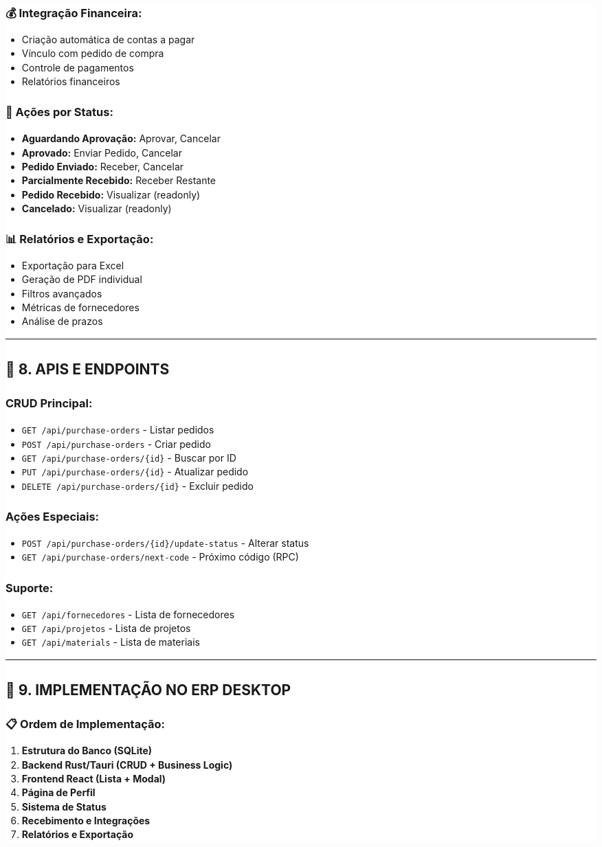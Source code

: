 ### **💰 Integração Financeira:**
- Criação automática de contas a pagar
- Vínculo com pedido de compra
- Controle de pagamentos
- Relatórios financeiros

### **🔄 Ações por Status:**
- **Aguardando Aprovação:** Aprovar, Cancelar
- **Aprovado:** Enviar Pedido, Cancelar
- **Pedido Enviado:** Receber, Cancelar
- **Parcialmente Recebido:** Receber Restante
- **Pedido Recebido:** Visualizar (readonly)
- **Cancelado:** Visualizar (readonly)

### **📊 Relatórios e Exportação:**
- Exportação para Excel
- Geração de PDF individual
- Filtros avançados
- Métricas de fornecedores
- Análise de prazos

---

## 🚀 **8. APIS E ENDPOINTS**

### **CRUD Principal:**
- `GET /api/purchase-orders` - Listar pedidos
- `POST /api/purchase-orders` - Criar pedido
- `GET /api/purchase-orders/{id}` - Buscar por ID
- `PUT /api/purchase-orders/{id}` - Atualizar pedido
- `DELETE /api/purchase-orders/{id}` - Excluir pedido

### **Ações Especiais:**
- `POST /api/purchase-orders/{id}/update-status` - Alterar status
- `GET /api/purchase-orders/next-code` - Próximo código (RPC)

### **Suporte:**
- `GET /api/fornecedores` - Lista de fornecedores
- `GET /api/projetos` - Lista de projetos
- `GET /api/materials` - Lista de materiais

---

## 🎯 **9. IMPLEMENTAÇÃO NO ERP DESKTOP**

### **📋 Ordem de Implementação:**
1. **Estrutura do Banco (SQLite)**
2. **Backend Rust/Tauri (CRUD + Business Logic)**
3. **Frontend React (Lista + Modal)**
4. **Página de Perfil**
5. **Sistema de Status**
6. **Recebimento e Integrações**
7. **Relatórios e Exportação**
